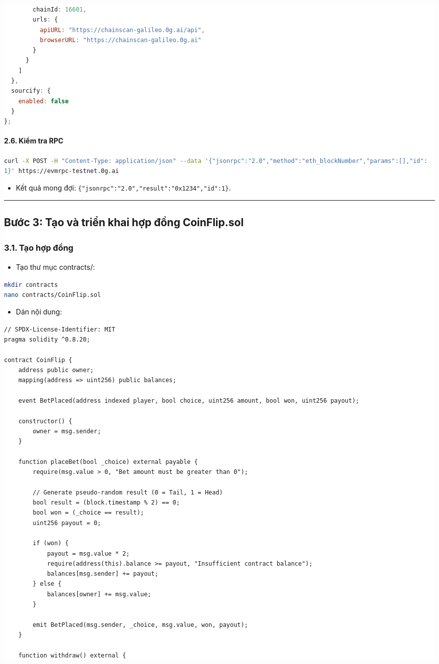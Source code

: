 ```javascript
        chainId: 16601,
        urls: {
          apiURL: "https://chainscan-galileo.0g.ai/api",
          browserURL: "https://chainscan-galileo.0g.ai"
        }
      }
    ]
  },
  sourcify: {
    enabled: false
  }
};
```
#### 2.6. Kiểm tra RPC
```bash
curl -X POST -H "Content-Type: application/json" --data '{"jsonrpc":"2.0","method":"eth_blockNumber","params":[],"id":1}' https://evmrpc-testnet.0g.ai
```
- Kết quả mong đợi: ``` {"jsonrpc":"2.0","result":"0x1234","id":1} ```.
---
## Bước 3: Tạo và triển khai hợp đồng CoinFlip.sol
### 3.1. Tạo hợp đồng
- Tạo thư mục contracts/:
```bash
mkdir contracts
nano contracts/CoinFlip.sol
```
- Dán nội dung:
```solidity
// SPDX-License-Identifier: MIT
pragma solidity ^0.8.20;

contract CoinFlip {
    address public owner;
    mapping(address => uint256) public balances;

    event BetPlaced(address indexed player, bool choice, uint256 amount, bool won, uint256 payout);

    constructor() {
        owner = msg.sender;
    }

    function placeBet(bool _choice) external payable {
        require(msg.value > 0, "Bet amount must be greater than 0");

        // Generate pseudo-random result (0 = Tail, 1 = Head)
        bool result = (block.timestamp % 2) == 0;
        bool won = (_choice == result);
        uint256 payout = 0;

        if (won) {
            payout = msg.value * 2;
            require(address(this).balance >= payout, "Insufficient contract balance");
            balances[msg.sender] += payout;
        } else {
            balances[owner] += msg.value;
        }

        emit BetPlaced(msg.sender, _choice, msg.value, won, payout);
    }

    function withdraw() external {
```